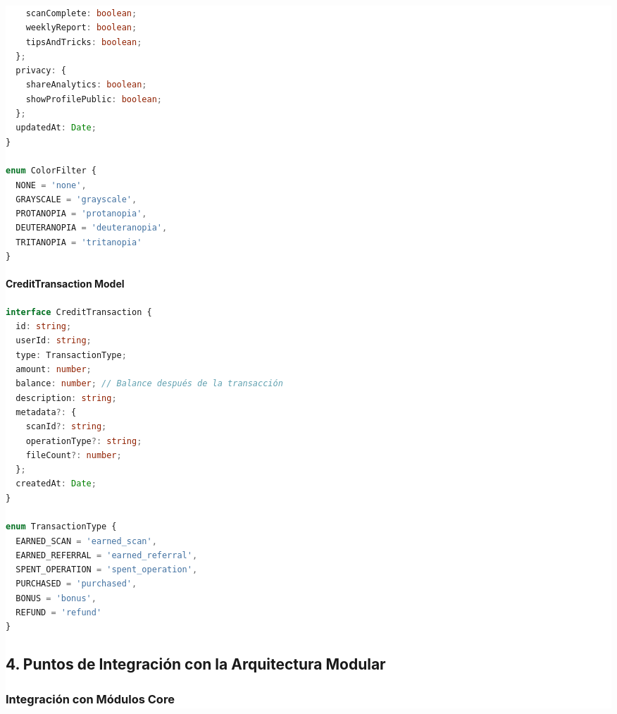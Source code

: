 ```typescript
    scanComplete: boolean;
    weeklyReport: boolean;
    tipsAndTricks: boolean;
  };
  privacy: {
    shareAnalytics: boolean;
    showProfilePublic: boolean;
  };
  updatedAt: Date;
}

enum ColorFilter {
  NONE = 'none',
  GRAYSCALE = 'grayscale',
  PROTANOPIA = 'protanopia',
  DEUTERANOPIA = 'deuteranopia',
  TRITANOPIA = 'tritanopia'
}
```

#### CreditTransaction Model
```typescript
interface CreditTransaction {
  id: string;
  userId: string;
  type: TransactionType;
  amount: number;
  balance: number; // Balance después de la transacción
  description: string;
  metadata?: {
    scanId?: string;
    operationType?: string;
    fileCount?: number;
  };
  createdAt: Date;
}

enum TransactionType {
  EARNED_SCAN = 'earned_scan',
  EARNED_REFERRAL = 'earned_referral',
  SPENT_OPERATION = 'spent_operation',
  PURCHASED = 'purchased',
  BONUS = 'bonus',
  REFUND = 'refund'
}
```

## 4. Puntos de Integración con la Arquitectura Modular

### Integración con Módulos Core
